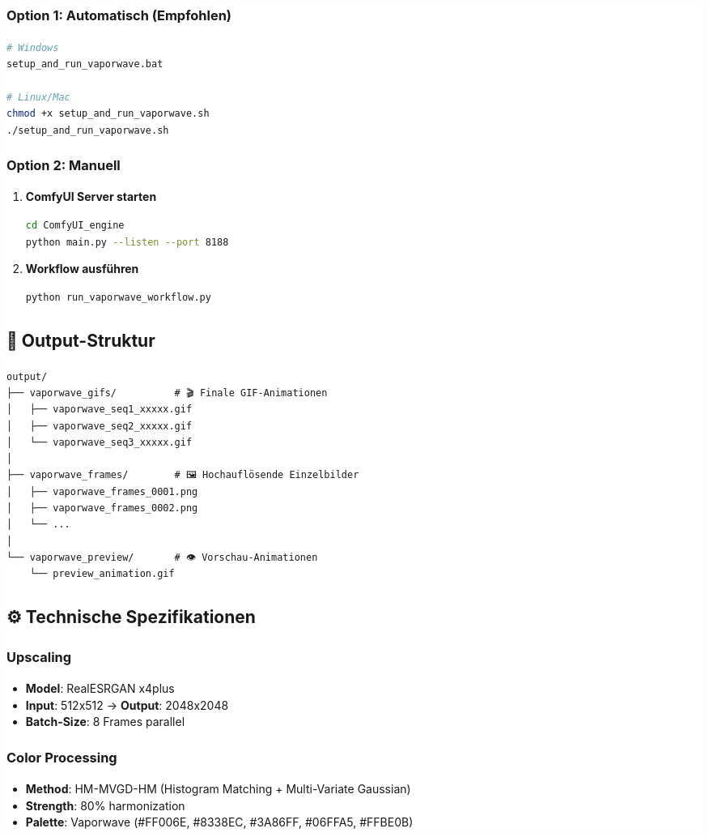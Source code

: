 ### Option 1: Automatisch (Empfohlen)
```bash
# Windows
setup_and_run_vaporwave.bat

# Linux/Mac
chmod +x setup_and_run_vaporwave.sh
./setup_and_run_vaporwave.sh
```

### Option 2: Manuell

1. **ComfyUI Server starten**
   ```bash
   cd ComfyUI_engine
   python main.py --listen --port 8188
   ```

2. **Workflow ausführen**
   ```bash
   python run_vaporwave_workflow.py
   ```

## 📂 Output-Struktur

```
output/
├── vaporwave_gifs/          # 🎬 Finale GIF-Animationen
│   ├── vaporwave_seq1_xxxxx.gif
│   ├── vaporwave_seq2_xxxxx.gif
│   └── vaporwave_seq3_xxxxx.gif
│
├── vaporwave_frames/        # 🖼️ Hochauflösende Einzelbilder
│   ├── vaporwave_frames_0001.png
│   ├── vaporwave_frames_0002.png
│   └── ...
│
└── vaporwave_preview/       # 👁️ Vorschau-Animationen
    └── preview_animation.gif
```

## ⚙️ Technische Spezifikationen

### **Upscaling**
- **Model**: RealESRGAN x4plus
- **Input**: 512x512 → **Output**: 2048x2048
- **Batch-Size**: 8 Frames parallel

### **Color Processing**
- **Method**: HM-MVGD-HM (Histogram Matching + Multi-Variate Gaussian)
- **Strength**: 80% harmonization
- **Palette**: Vaporwave (#FF006E, #8338EC, #3A86FF, #06FFA5, #FFBE0B)
